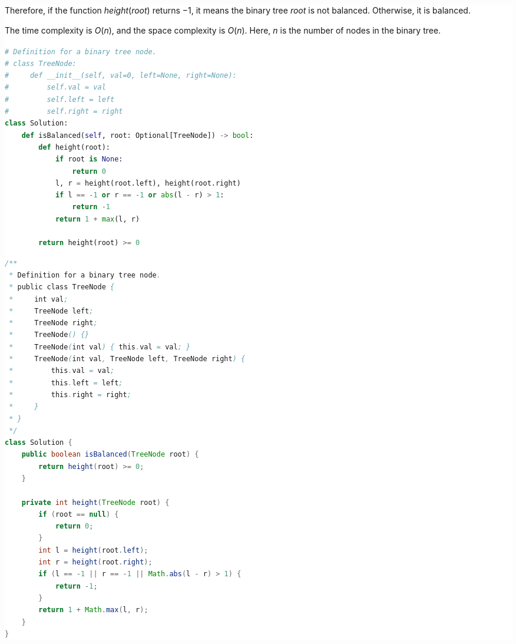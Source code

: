 Therefore, if the function $height(root)$ returns $-1$, it means the binary tree $root$ is not balanced. Otherwise, it is balanced.

The time complexity is $O(n)$, and the space complexity is $O(n)$. Here, $n$ is the number of nodes in the binary tree.



```python
# Definition for a binary tree node.
# class TreeNode:
#     def __init__(self, val=0, left=None, right=None):
#         self.val = val
#         self.left = left
#         self.right = right
class Solution:
    def isBalanced(self, root: Optional[TreeNode]) -> bool:
        def height(root):
            if root is None:
                return 0
            l, r = height(root.left), height(root.right)
            if l == -1 or r == -1 or abs(l - r) > 1:
                return -1
            return 1 + max(l, r)

        return height(root) >= 0
```

```java
/**
 * Definition for a binary tree node.
 * public class TreeNode {
 *     int val;
 *     TreeNode left;
 *     TreeNode right;
 *     TreeNode() {}
 *     TreeNode(int val) { this.val = val; }
 *     TreeNode(int val, TreeNode left, TreeNode right) {
 *         this.val = val;
 *         this.left = left;
 *         this.right = right;
 *     }
 * }
 */
class Solution {
    public boolean isBalanced(TreeNode root) {
        return height(root) >= 0;
    }

    private int height(TreeNode root) {
        if (root == null) {
            return 0;
        }
        int l = height(root.left);
        int r = height(root.right);
        if (l == -1 || r == -1 || Math.abs(l - r) > 1) {
            return -1;
        }
        return 1 + Math.max(l, r);
    }
}
```
